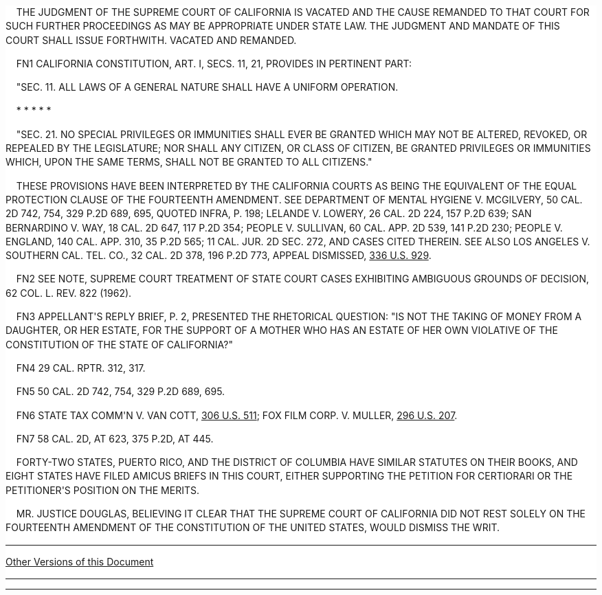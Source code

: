     THE JUDGMENT OF THE SUPREME COURT OF CALIFORNIA IS VACATED AND THE CAUSE REMANDED TO THAT COURT FOR SUCH FURTHER PROCEEDINGS AS MAY BE APPROPRIATE UNDER STATE LAW.  THE JUDGMENT AND MANDATE OF THIS COURT SHALL ISSUE FORTHWITH.  VACATED AND REMANDED.

    FN1  CALIFORNIA CONSTITUTION, ART. I, SECS. 11, 21, PROVIDES IN PERTINENT PART:

    "SEC. 11.  ALL LAWS OF A GENERAL NATURE SHALL HAVE A UNIFORM OPERATION.

    \*         \*   \*         \*         \*

    "SEC. 21.  NO SPECIAL PRIVILEGES OR IMMUNITIES SHALL EVER BE GRANTED WHICH MAY NOT BE ALTERED, REVOKED, OR REPEALED BY THE LEGISLATURE; NOR SHALL ANY CITIZEN, OR CLASS OF CITIZEN, BE GRANTED PRIVILEGES OR IMMUNITIES WHICH, UPON THE SAME TERMS, SHALL NOT BE GRANTED TO ALL CITIZENS."

    THESE PROVISIONS HAVE BEEN INTERPRETED BY THE CALIFORNIA COURTS AS BEING THE EQUIVALENT OF THE EQUAL PROTECTION CLAUSE OF THE FOURTEENTH AMENDMENT.  SEE DEPARTMENT OF MENTAL HYGIENE V. MCGILVERY, 50 CAL. 2D 742, 754, 329 P.2D 689, 695, QUOTED INFRA, P. 198; LELANDE V. LOWERY, 26 CAL. 2D 224, 157 P.2D 639; SAN BERNARDINO V. WAY, 18 CAL. 2D 647, 117 P.2D 354; PEOPLE V. SULLIVAN, 60 CAL. APP. 2D 539, 141 P.2D 230; PEOPLE V. ENGLAND, 140 CAL. APP. 310, 35 P.2D 565; 11 CAL. JUR.  2D SEC. 272, AND CASES CITED THEREIN.  SEE ALSO LOS ANGELES V. SOUTHERN CAL. TEL.  CO., 32 CAL. 2D 378, 196 P.2D 773, APPEAL DISMISSED, [336 U.S. 929][/us/courts/scotus/usReporter/336/929].

    FN2  SEE NOTE, SUPREME COURT TREATMENT OF STATE COURT CASES EXHIBITING AMBIGUOUS GROUNDS OF DECISION, 62 COL. L. REV. 822 (1962).

    FN3  APPELLANT'S REPLY BRIEF, P. 2, PRESENTED THE RHETORICAL QUESTION:  "IS NOT THE TAKING OF MONEY FROM A DAUGHTER, OR HER ESTATE, FOR THE SUPPORT OF A MOTHER WHO HAS AN ESTATE OF HER OWN VIOLATIVE OF THE CONSTITUTION OF THE STATE OF CALIFORNIA?"

    FN4  29 CAL. RPTR.  312, 317.

    FN5  50 CAL. 2D 742, 754, 329 P.2D 689, 695.

    FN6  STATE TAX COMM'N V. VAN COTT, [306 U.S. 511][/us/courts/scotus/usReporter/306/511]; FOX FILM CORP. V. MULLER, [296 U.S. 207][/us/courts/scotus/usReporter/296/207].

    FN7  58 CAL. 2D, AT 623, 375 P.2D, AT 445.

    FORTY-TWO STATES, PUERTO RICO, AND THE DISTRICT OF COLUMBIA HAVE SIMILAR STATUTES ON THEIR BOOKS, AND EIGHT STATES HAVE FILED AMICUS BRIEFS IN THIS COURT, EITHER SUPPORTING THE PETITION FOR CERTIORARI OR THE PETITIONER'S POSITION ON THE MERITS.

    MR. JUSTICE DOUGLAS, BELIEVING IT CLEAR THAT THE SUPREME COURT OF CALIFORNIA DID NOT REST SOLELY ON THE FOURTEENTH AMENDMENT OF THE CONSTITUTION OF THE UNITED STATES, WOULD DISMISS THE WRIT.

----------

[Other Versions of this Document](https://publicdocs.github.io/go/links?ns=uslm-x&ref=%2Fus%2Fcourts%2Fscotus%2FusReporter%2F380%2F194)

----------
----------

[/us/courts/scotus/usReporter/380/194]: https://publicdocs.github.io/go/links?ns=uslm-x&ref=%2Fus%2Fcourts%2Fscotus%2FusReporter%2F380%2F194
[/us/courts/scotus/usReporter/379/811]: https://publicdocs.github.io/go/links?ns=uslm-x&ref=%2Fus%2Fcourts%2Fscotus%2FusReporter%2F379%2F811
[/us/courts/scotus/usReporter/309/551]: https://publicdocs.github.io/go/links?ns=uslm-x&ref=%2Fus%2Fcourts%2Fscotus%2FusReporter%2F309%2F551
[/us/courts/scotus/usReporter/284/206]: https://publicdocs.github.io/go/links?ns=uslm-x&ref=%2Fus%2Fcourts%2Fscotus%2FusReporter%2F284%2F206
[/us/courts/scotus/usReporter/379/487]: https://publicdocs.github.io/go/links?ns=uslm-x&ref=%2Fus%2Fcourts%2Fscotus%2FusReporter%2F379%2F487
[/us/courts/scotus/usReporter/344/143]: https://publicdocs.github.io/go/links?ns=uslm-x&ref=%2Fus%2Fcourts%2Fscotus%2FusReporter%2F344%2F143
[/us/courts/scotus/usReporter/336/929]: https://publicdocs.github.io/go/links?ns=uslm-x&ref=%2Fus%2Fcourts%2Fscotus%2FusReporter%2F336%2F929
[/us/courts/scotus/usReporter/306/511]: https://publicdocs.github.io/go/links?ns=uslm-x&ref=%2Fus%2Fcourts%2Fscotus%2FusReporter%2F306%2F511
[/us/courts/scotus/usReporter/296/207]: https://publicdocs.github.io/go/links?ns=uslm-x&ref=%2Fus%2Fcourts%2Fscotus%2FusReporter%2F296%2F207


